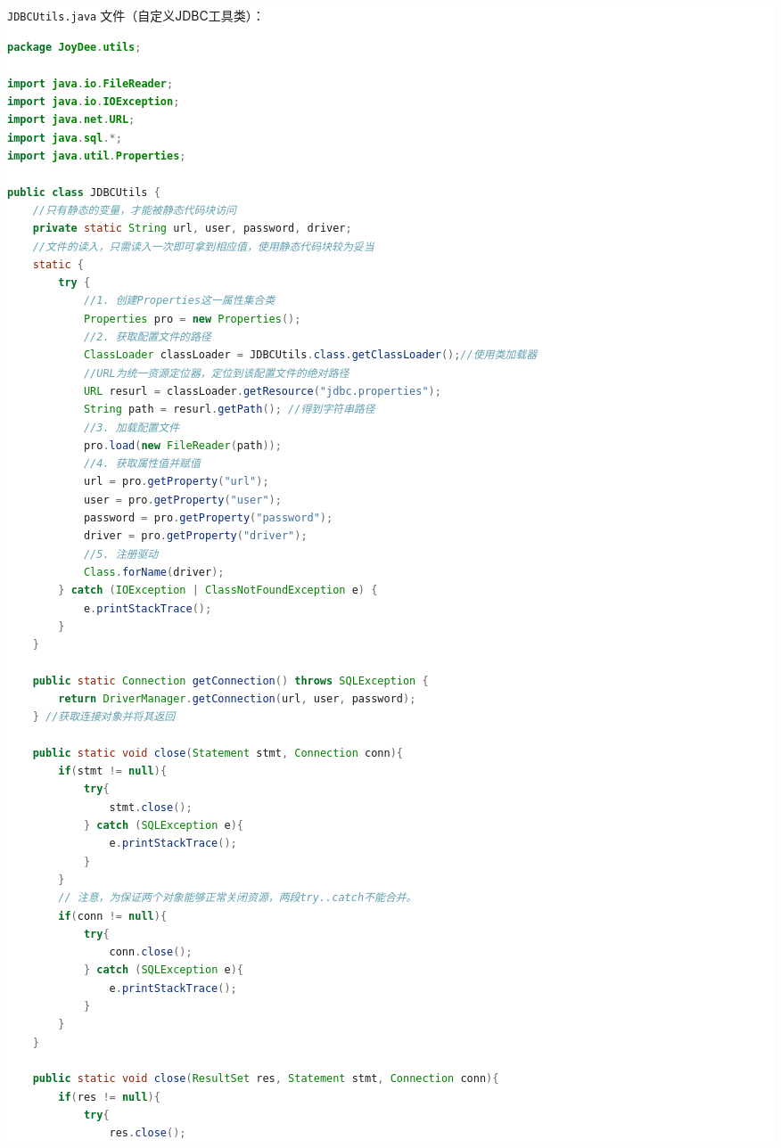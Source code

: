 `JDBCUtils.java` 文件（自定义JDBC工具类）：

```java
package JoyDee.utils;

import java.io.FileReader;
import java.io.IOException;
import java.net.URL;
import java.sql.*;
import java.util.Properties;

public class JDBCUtils {
    //只有静态的变量，才能被静态代码块访问
    private static String url, user, password, driver;
    //文件的读入，只需读入一次即可拿到相应值，使用静态代码块较为妥当
    static {
        try {
            //1. 创建Properties这一属性集合类
            Properties pro = new Properties(); 
            //2. 获取配置文件的路径
            ClassLoader classLoader = JDBCUtils.class.getClassLoader();//使用类加载器
            //URL为统一资源定位器，定位到该配置文件的绝对路径
            URL resurl = classLoader.getResource("jdbc.properties");
            String path = resurl.getPath(); //得到字符串路径
            //3. 加载配置文件
            pro.load(new FileReader(path));
            //4. 获取属性值并赋值
            url = pro.getProperty("url");
            user = pro.getProperty("user");
            password = pro.getProperty("password");
            driver = pro.getProperty("driver");
            //5. 注册驱动
            Class.forName(driver);
        } catch (IOException | ClassNotFoundException e) {
            e.printStackTrace();
        }
    }

    public static Connection getConnection() throws SQLException {
        return DriverManager.getConnection(url, user, password);
    } //获取连接对象并将其返回

    public static void close(Statement stmt, Connection conn){
        if(stmt != null){
            try{
                stmt.close();
            } catch (SQLException e){
                e.printStackTrace();
            }
        }
        // 注意，为保证两个对象能够正常关闭资源，两段try..catch不能合并。
        if(conn != null){
            try{
                conn.close();
            } catch (SQLException e){
                e.printStackTrace();
            }
        }
    }

    public static void close(ResultSet res, Statement stmt, Connection conn){
        if(res != null){
            try{
                res.close();
```